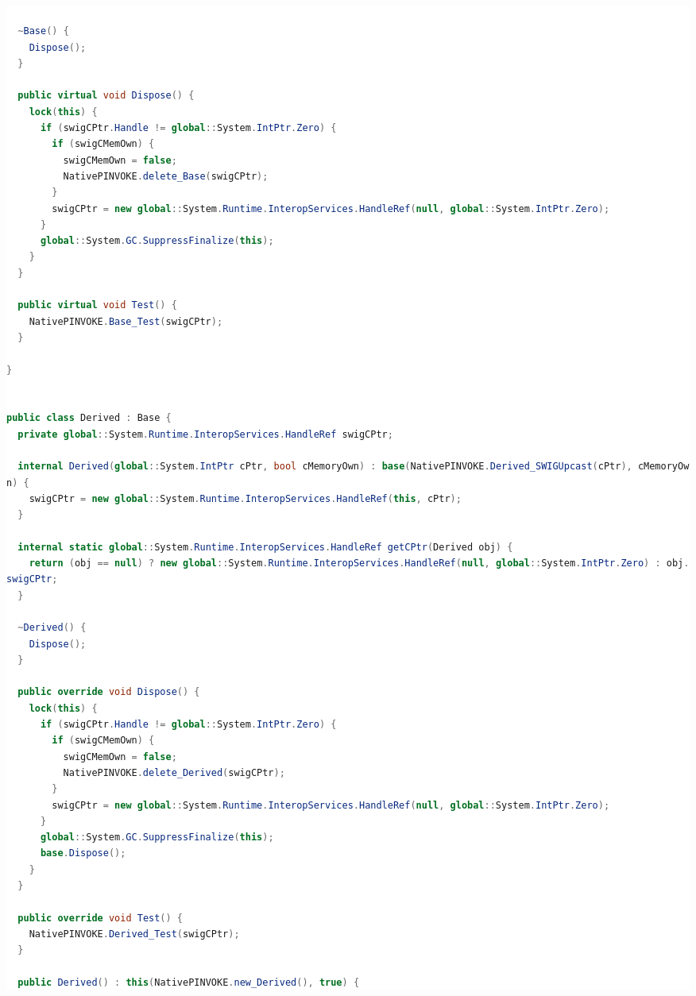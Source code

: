 ```csharp

  ~Base() {
    Dispose();
  }

  public virtual void Dispose() {
    lock(this) {
      if (swigCPtr.Handle != global::System.IntPtr.Zero) {
        if (swigCMemOwn) {
          swigCMemOwn = false;
          NativePINVOKE.delete_Base(swigCPtr);
        }
        swigCPtr = new global::System.Runtime.InteropServices.HandleRef(null, global::System.IntPtr.Zero);
      }
      global::System.GC.SuppressFinalize(this);
    }
  }

  public virtual void Test() {
    NativePINVOKE.Base_Test(swigCPtr);
  }

}


public class Derived : Base {
  private global::System.Runtime.InteropServices.HandleRef swigCPtr;

  internal Derived(global::System.IntPtr cPtr, bool cMemoryOwn) : base(NativePINVOKE.Derived_SWIGUpcast(cPtr), cMemoryOwn) {
    swigCPtr = new global::System.Runtime.InteropServices.HandleRef(this, cPtr);
  }

  internal static global::System.Runtime.InteropServices.HandleRef getCPtr(Derived obj) {
    return (obj == null) ? new global::System.Runtime.InteropServices.HandleRef(null, global::System.IntPtr.Zero) : obj.swigCPtr;
  }

  ~Derived() {
    Dispose();
  }

  public override void Dispose() {
    lock(this) {
      if (swigCPtr.Handle != global::System.IntPtr.Zero) {
        if (swigCMemOwn) {
          swigCMemOwn = false;
          NativePINVOKE.delete_Derived(swigCPtr);
        }
        swigCPtr = new global::System.Runtime.InteropServices.HandleRef(null, global::System.IntPtr.Zero);
      }
      global::System.GC.SuppressFinalize(this);
      base.Dispose();
    }
  }

  public override void Test() {
    NativePINVOKE.Derived_Test(swigCPtr);
  }

  public Derived() : this(NativePINVOKE.new_Derived(), true) {
```